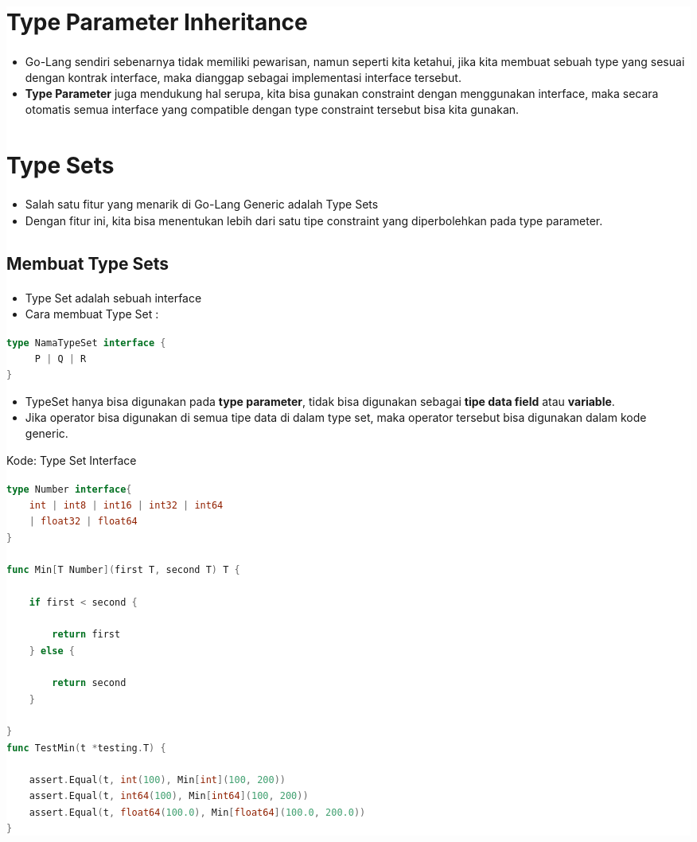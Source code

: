 # Type Parameter Inheritance

- Go-Lang sendiri sebenarnya tidak memiliki pewarisan, namun seperti kita ketahui, jika kita membuat sebuah type yang sesuai dengan kontrak interface, maka dianggap sebagai implementasi interface tersebut.
- **Type Parameter** juga mendukung hal serupa, kita bisa gunakan constraint dengan menggunakan interface, maka secara otomatis semua interface yang compatible dengan type constraint tersebut bisa kita gunakan.

# Type Sets

- Salah satu fitur yang menarik di Go-Lang Generic adalah Type Sets
- Dengan fitur ini, kita bisa menentukan lebih dari satu tipe constraint yang diperbolehkan pada type parameter.

## Membuat Type Sets

- Type Set adalah sebuah interface
- Cara membuat Type Set :

```go
type NamaTypeSet interface {
     P | Q | R
}
```

- TypeSet hanya bisa digunakan pada **type parameter**, tidak bisa digunakan sebagai **tipe data field** atau **variable**.
- Jika operator bisa digunakan di semua tipe data di dalam type set, maka operator tersebut bisa digunakan dalam kode generic.

Kode: Type Set Interface

```go
type Number interface{
    int | int8 | int16 | int32 | int64
    | float32 | float64
}

func Min[T Number](first T, second T) T {

    if first < second {

        return first
    } else {

        return second
    }

}
func TestMin(t *testing.T) {

    assert.Equal(t, int(100), Min[int](100, 200))
    assert.Equal(t, int64(100), Min[int64](100, 200))
    assert.Equal(t, float64(100.0), Min[float64](100.0, 200.0))
}
```
